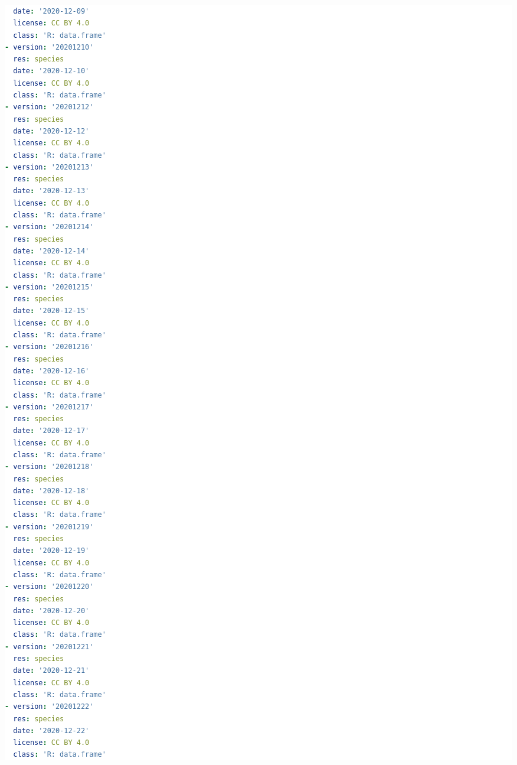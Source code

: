 ```yaml
  date: '2020-12-09'
  license: CC BY 4.0
  class: 'R: data.frame'
- version: '20201210'
  res: species
  date: '2020-12-10'
  license: CC BY 4.0
  class: 'R: data.frame'
- version: '20201212'
  res: species
  date: '2020-12-12'
  license: CC BY 4.0
  class: 'R: data.frame'
- version: '20201213'
  res: species
  date: '2020-12-13'
  license: CC BY 4.0
  class: 'R: data.frame'
- version: '20201214'
  res: species
  date: '2020-12-14'
  license: CC BY 4.0
  class: 'R: data.frame'
- version: '20201215'
  res: species
  date: '2020-12-15'
  license: CC BY 4.0
  class: 'R: data.frame'
- version: '20201216'
  res: species
  date: '2020-12-16'
  license: CC BY 4.0
  class: 'R: data.frame'
- version: '20201217'
  res: species
  date: '2020-12-17'
  license: CC BY 4.0
  class: 'R: data.frame'
- version: '20201218'
  res: species
  date: '2020-12-18'
  license: CC BY 4.0
  class: 'R: data.frame'
- version: '20201219'
  res: species
  date: '2020-12-19'
  license: CC BY 4.0
  class: 'R: data.frame'
- version: '20201220'
  res: species
  date: '2020-12-20'
  license: CC BY 4.0
  class: 'R: data.frame'
- version: '20201221'
  res: species
  date: '2020-12-21'
  license: CC BY 4.0
  class: 'R: data.frame'
- version: '20201222'
  res: species
  date: '2020-12-22'
  license: CC BY 4.0
  class: 'R: data.frame'
```